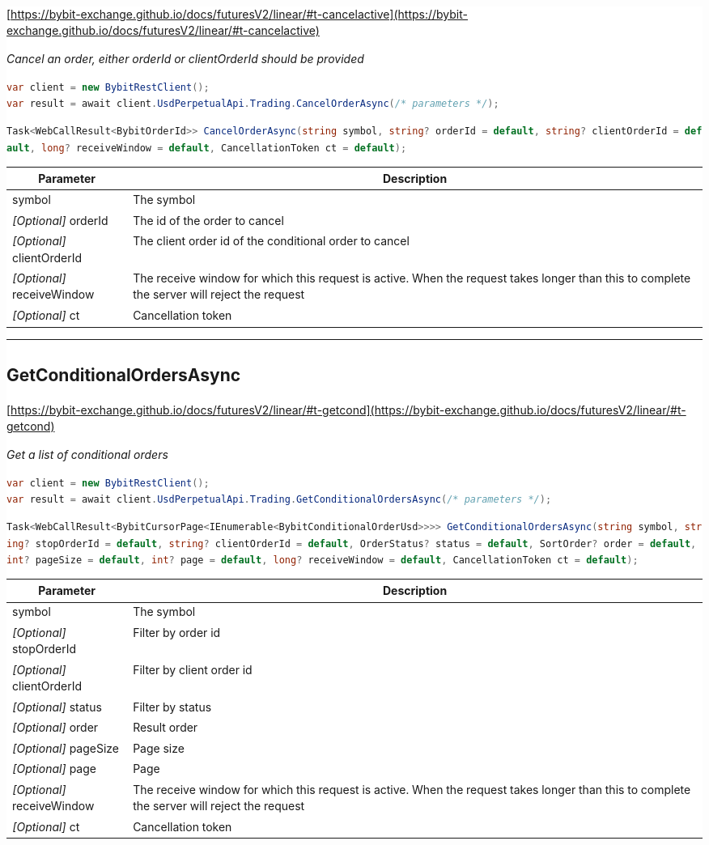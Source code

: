 [https://bybit-exchange.github.io/docs/futuresV2/linear/#t-cancelactive](https://bybit-exchange.github.io/docs/futuresV2/linear/#t-cancelactive)  
<p>

*Cancel an order, either orderId or clientOrderId should be provided*  

```csharp  
var client = new BybitRestClient();  
var result = await client.UsdPerpetualApi.Trading.CancelOrderAsync(/* parameters */);  
```  

```csharp  
Task<WebCallResult<BybitOrderId>> CancelOrderAsync(string symbol, string? orderId = default, string? clientOrderId = default, long? receiveWindow = default, CancellationToken ct = default);  
```  

|Parameter|Description|
|---|---|
|symbol|The symbol|
|_[Optional]_ orderId|The id of the order to cancel|
|_[Optional]_ clientOrderId|The client order id of the conditional order to cancel|
|_[Optional]_ receiveWindow|The receive window for which this request is active. When the request takes longer than this to complete the server will reject the request|
|_[Optional]_ ct|Cancellation token|

</p>

***

## GetConditionalOrdersAsync  

[https://bybit-exchange.github.io/docs/futuresV2/linear/#t-getcond](https://bybit-exchange.github.io/docs/futuresV2/linear/#t-getcond)  
<p>

*Get a list of conditional orders*  

```csharp  
var client = new BybitRestClient();  
var result = await client.UsdPerpetualApi.Trading.GetConditionalOrdersAsync(/* parameters */);  
```  

```csharp  
Task<WebCallResult<BybitCursorPage<IEnumerable<BybitConditionalOrderUsd>>>> GetConditionalOrdersAsync(string symbol, string? stopOrderId = default, string? clientOrderId = default, OrderStatus? status = default, SortOrder? order = default, int? pageSize = default, int? page = default, long? receiveWindow = default, CancellationToken ct = default);  
```  

|Parameter|Description|
|---|---|
|symbol|The symbol|
|_[Optional]_ stopOrderId|Filter by order id|
|_[Optional]_ clientOrderId|Filter by client order id|
|_[Optional]_ status|Filter by status|
|_[Optional]_ order|Result order|
|_[Optional]_ pageSize|Page size|
|_[Optional]_ page|Page|
|_[Optional]_ receiveWindow|The receive window for which this request is active. When the request takes longer than this to complete the server will reject the request|
|_[Optional]_ ct|Cancellation token|
